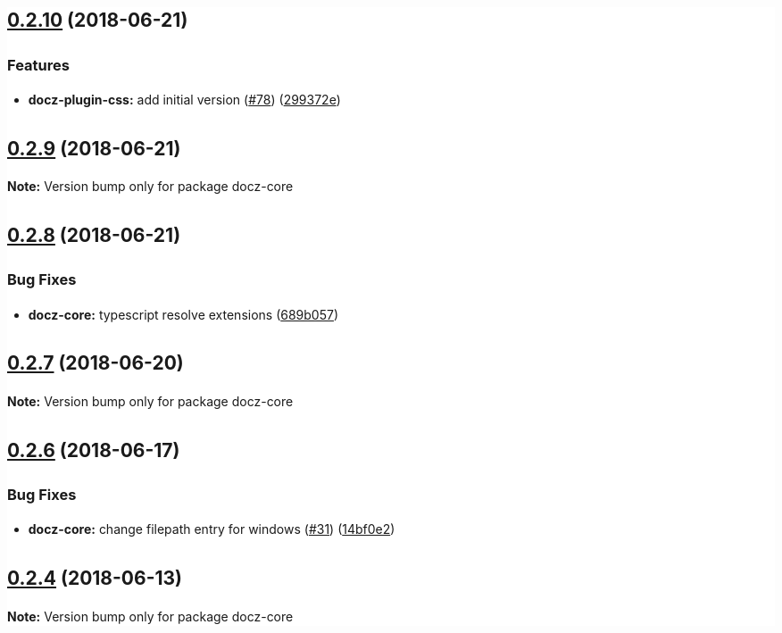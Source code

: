 <a name="0.2.10"></a>

## [0.2.10](https://github.com/pedronauck/docz/compare/v0.2.9...v0.2.10) (2018-06-21)

### Features

- **docz-plugin-css:** add initial version ([#78](https://github.com/pedronauck/docz/issues/78)) ([299372e](https://github.com/pedronauck/docz/commit/299372e))

<a name="0.2.9"></a>

## [0.2.9](https://github.com/pedronauck/docz/compare/v0.2.8...v0.2.9) (2018-06-21)

**Note:** Version bump only for package docz-core

<a name="0.2.8"></a>

## [0.2.8](https://github.com/pedronauck/docz/compare/v0.2.7...v0.2.8) (2018-06-21)

### Bug Fixes

- **docz-core:** typescript resolve extensions ([689b057](https://github.com/pedronauck/docz/commit/689b057))

<a name="0.2.7"></a>

## [0.2.7](https://github.com/pedronauck/docz/compare/v0.2.6...v0.2.7) (2018-06-20)

**Note:** Version bump only for package docz-core

<a name="0.2.6"></a>

## [0.2.6](https://github.com/pedronauck/docz/compare/v0.2.5...v0.2.6) (2018-06-17)

### Bug Fixes

- **docz-core:** change filepath entry for windows ([#31](https://github.com/pedronauck/docz/issues/31)) ([14bf0e2](https://github.com/pedronauck/docz/commit/14bf0e2))

<a name="0.2.4"></a>

## [0.2.4](https://github.com/pedronauck/docz/compare/v0.2.3...v0.2.4) (2018-06-13)

**Note:** Version bump only for package docz-core

<a name="0.2.3"></a>
